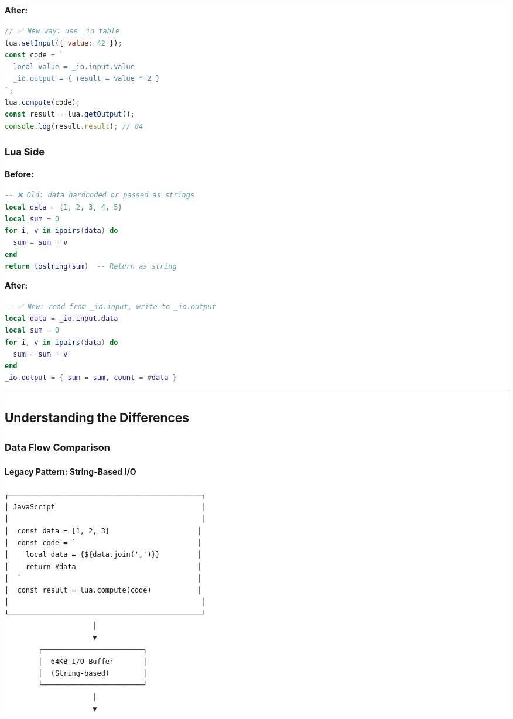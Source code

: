 **After:**
```javascript
// ✅ New way: use _io table
lua.setInput({ value: 42 });
const code = `
  local value = _io.input.value
  _io.output = { result = value * 2 }
`;
lua.compute(code);
const result = lua.getOutput();
console.log(result.result); // 84
```

### Lua Side

**Before:**
```lua
-- ❌ Old: data hardcoded or passed as strings
local data = {1, 2, 3, 4, 5}
local sum = 0
for i, v in ipairs(data) do
  sum = sum + v
end
return tostring(sum)  -- Return as string
```

**After:**
```lua
-- ✅ New: read from _io.input, write to _io.output
local data = _io.input.data
local sum = 0
for i, v in ipairs(data) do
  sum = sum + v
end
_io.output = { sum = sum, count = #data }
```

---

## Understanding the Differences

### Data Flow Comparison

#### Legacy Pattern: String-Based I/O

```
┌──────────────────────────────────────────────┐
│ JavaScript                                   │
│                                              │
│  const data = [1, 2, 3]                     │
│  const code = `                             │
│    local data = {${data.join(',')}}         │
│    return #data                             │
│  `                                          │
│  const result = lua.compute(code)           │
│                                              │
└──────────────────────────────────────────────┘
                     │
                     ▼
        ┌────────────────────────┐
        │  64KB I/O Buffer       │
        │  (String-based)        │
        └────────────────────────┘
                     │
                     ▼
```